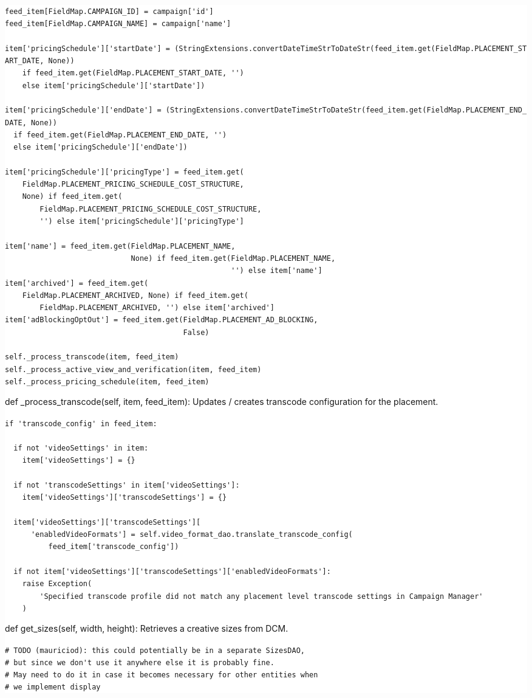     feed_item[FieldMap.CAMPAIGN_ID] = campaign['id']
    feed_item[FieldMap.CAMPAIGN_NAME] = campaign['name']

    item['pricingSchedule']['startDate'] = (StringExtensions.convertDateTimeStrToDateStr(feed_item.get(FieldMap.PLACEMENT_START_DATE, None)) 
        if feed_item.get(FieldMap.PLACEMENT_START_DATE, '')
        else item['pricingSchedule']['startDate'])

    item['pricingSchedule']['endDate'] = (StringExtensions.convertDateTimeStrToDateStr(feed_item.get(FieldMap.PLACEMENT_END_DATE, None)) 
      if feed_item.get(FieldMap.PLACEMENT_END_DATE, '') 
      else item['pricingSchedule']['endDate'])

    item['pricingSchedule']['pricingType'] = feed_item.get(
        FieldMap.PLACEMENT_PRICING_SCHEDULE_COST_STRUCTURE,
        None) if feed_item.get(
            FieldMap.PLACEMENT_PRICING_SCHEDULE_COST_STRUCTURE,
            '') else item['pricingSchedule']['pricingType']

    item['name'] = feed_item.get(FieldMap.PLACEMENT_NAME,
                                 None) if feed_item.get(FieldMap.PLACEMENT_NAME,
                                                        '') else item['name']
    item['archived'] = feed_item.get(
        FieldMap.PLACEMENT_ARCHIVED, None) if feed_item.get(
            FieldMap.PLACEMENT_ARCHIVED, '') else item['archived']
    item['adBlockingOptOut'] = feed_item.get(FieldMap.PLACEMENT_AD_BLOCKING,
                                             False)

    self._process_transcode(item, feed_item)
    self._process_active_view_and_verification(item, feed_item)
    self._process_pricing_schedule(item, feed_item)

  def _process_transcode(self, item, feed_item):
    Updates / creates transcode configuration for the placement.
    
    if 'transcode_config' in feed_item:

      if not 'videoSettings' in item:
        item['videoSettings'] = {}

      if not 'transcodeSettings' in item['videoSettings']:
        item['videoSettings']['transcodeSettings'] = {}

      item['videoSettings']['transcodeSettings'][
          'enabledVideoFormats'] = self.video_format_dao.translate_transcode_config(
              feed_item['transcode_config'])

      if not item['videoSettings']['transcodeSettings']['enabledVideoFormats']:
        raise Exception(
            'Specified transcode profile did not match any placement level transcode settings in Campaign Manager'
        )

  def get_sizes(self, width, height):
    Retrieves a creative sizes from DCM.
    
    # TODO (mauriciod): this could potentially be in a separate SizesDAO,
    # but since we don't use it anywhere else it is probably fine.
    # May need to do it in case it becomes necessary for other entities when
    # we implement display